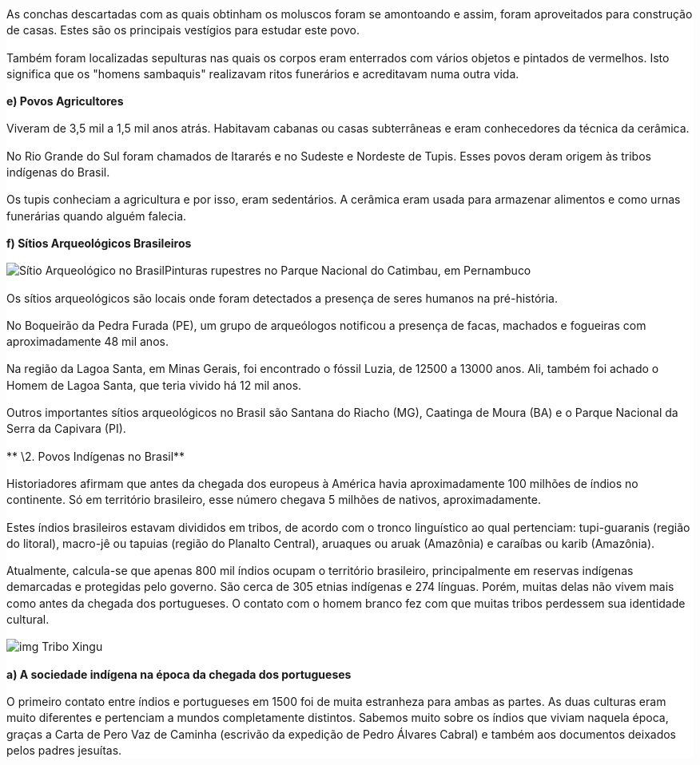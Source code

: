 As conchas descartadas com as quais obtinham os moluscos foram se amontoando e assim, foram aproveitados para construção de casas. Estes são os principais vestígios para estudar este povo.

Também foram localizadas sepulturas nas quais os corpos eram enterrados com vários objetos e pintados de vermelhos. Isto significa que os "homens sambaquis" realizavam ritos funerários e acreditavam numa outra vida.

**e) Povos Agricultores**

Viveram de 3,5 mil a 1,5 mil anos atrás. Habitavam cabanas ou casas subterrâneas e eram conhecedores da técnica da cerâmica.

No Rio Grande do Sul foram chamados de Itararés e no Sudeste e Nordeste de Tupis. Esses povos deram origem às tribos indígenas do Brasil.

Os tupis conheciam a agricultura e por isso, eram sedentários. A cerâmica eram usada para armazenar alimentos e como urnas funerárias quando alguém falecia.

**f) Sítios Arqueológicos Brasileiros**

![Sítio Arqueológico no Brasil](https://static.planejativo.com/uploads/novas/37c42035fdf121eba956c871b26e2c9f.jpg)Pinturas rupestres no Parque Nacional do Catimbau, em Pernambuco

Os sítios arqueológicos são locais onde foram detectados a presença de seres humanos na pré-história.

No Boqueirão da Pedra Furada (PE), um grupo de arqueólogos notificou a presença de facas, machados e fogueiras com aproximadamente 48 mil anos.

Na região da Lagoa Santa, em Minas Gerais, foi encontrado o fóssil Luzia, de 12500 a 13000 anos. Ali, também foi achado o Homem de Lagoa Santa, que teria vivido há 12 mil anos.

Outros importantes sítios arqueológicos no Brasil são Santana do Riacho (MG), Caatinga de Moura (BA) e o Parque Nacional da Serra da Capivara (PI).

**
\2. Povos Indígenas no Brasil**

Historiadores afirmam que antes da chegada dos europeus à América havia aproximadamente 100 milhões de índios no continente. Só em território brasileiro, esse número chegava 5 milhões de nativos, aproximadamente.

Estes índios brasileiros estavam divididos em tribos, de acordo com o tronco linguístico ao qual pertenciam: tupi-guaranis (região do litoral), macro-jê ou tapuias (região do Planalto Central), aruaques ou aruak (Amazônia) e caraíbas ou karib (Amazônia).

Atualmente, calcula-se que apenas 800 mil índios ocupam o território brasileiro, principalmente em reservas indígenas demarcadas e protegidas pelo governo. São cerca de 305 etnias indígenas e 274 línguas. Porém, muitas delas não vivem mais como antes da chegada dos portugueses. O contato com o homem branco fez com que muitas tribos perdessem sua identidade cultural.

![img](https://static.planejativo.com/uploads/novas/4a3e52c2aea6cbd0e75b7ce7c0935818.jpg) 
Tribo Xingu

**a) A sociedade indígena na época da chegada dos portugueses**

O primeiro contato entre índios e portugueses em 1500 foi de muita estranheza para ambas as partes. As duas culturas eram muito diferentes e pertenciam a mundos completamente distintos. Sabemos muito sobre os índios que viviam naquela época, graças a Carta de Pero Vaz de Caminha (escrivão da expedição de Pedro Álvares Cabral) e também aos documentos deixados pelos padres jesuítas.
